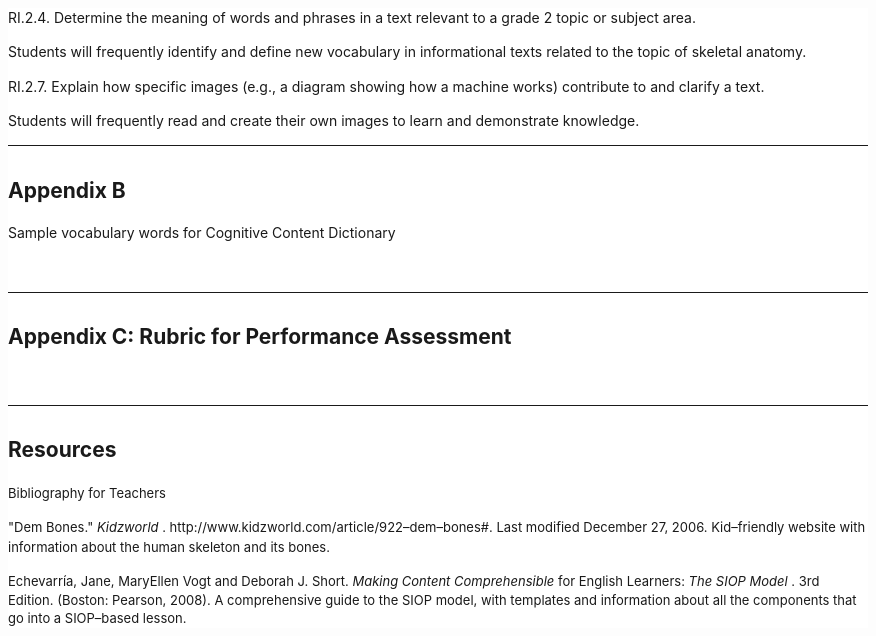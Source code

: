  </p>
<p>
  RI.2.4. Determine the meaning of words and phrases in a text relevant to a grade 2 topic or subject area.
 </p>
 <p>
  Students will frequently identify and define new vocabulary in informational texts related to the topic of skeletal anatomy.
 </p>
<p>
  RI.2.7. Explain how specific images (e.g., a diagram showing how a machine works) contribute to and clarify a text.
 </p>
 <p>
  Students will frequently read and create their own images to learn and demonstrate knowledge.
 </p>

<hr/>
 <h2>
  Appendix B
 </h2>
 <p>
  Sample vocabulary words for Cognitive Content Dictionary
 </p>
<p>
  <img alt="" src="../../../images/2012/3/12.03.07.03.jpg"/>
 </p>

<hr/>
 <h2>
  Appendix C: Rubric for Performance Assessment
 </h2>
 <p>
  <img alt="" src="../../../images/2012/3/12.03.07.04.jpg"/>
 </p>

<hr/>
 <h2>
  Resources
 </h2>
 <p>
  <font size="-1">
   Bibliography for Teachers
<p>
    "Dem Bones."
    <i>
     Kidzworld
    </i>
    . http://www.kidzworld.com/article/922–dem–bones#. Last modified December 27, 2006. Kid–friendly website with information about the human skeleton and its bones.
   </p>
<p>
    Echevarría, Jane, MaryEllen Vogt and Deborah J. Short.
    <i>
     Making Content Comprehensible
    </i>
    for English Learners:
    <i>
     The SIOP Model
    </i>
    . 3rd Edition. (Boston: Pearson, 2008). A comprehensive guide to the SIOP model, with templates and information about all the components that go into a SIOP–based lesson.
   </p>
<p>